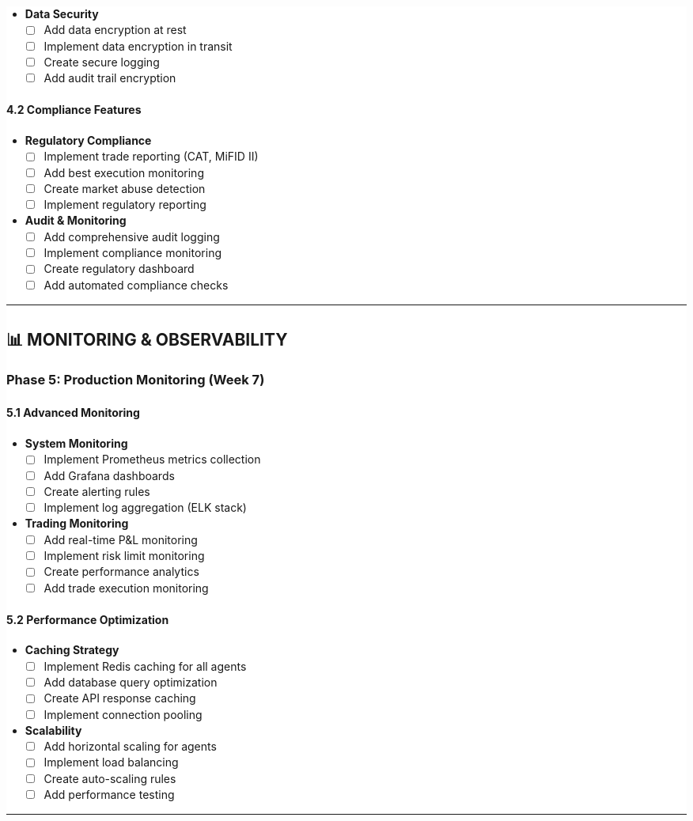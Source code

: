 - **Data Security**
  - [ ] Add data encryption at rest
  - [ ] Implement data encryption in transit
  - [ ] Create secure logging
  - [ ] Add audit trail encryption

#### **4.2 Compliance Features**
- **Regulatory Compliance**
  - [ ] Implement trade reporting (CAT, MiFID II)
  - [ ] Add best execution monitoring
  - [ ] Create market abuse detection
  - [ ] Implement regulatory reporting

- **Audit & Monitoring**
  - [ ] Add comprehensive audit logging
  - [ ] Implement compliance monitoring
  - [ ] Create regulatory dashboard
  - [ ] Add automated compliance checks

---

## 📊 **MONITORING & OBSERVABILITY**

### **Phase 5: Production Monitoring (Week 7)**

#### **5.1 Advanced Monitoring**
- **System Monitoring**
  - [ ] Implement Prometheus metrics collection
  - [ ] Add Grafana dashboards
  - [ ] Create alerting rules
  - [ ] Implement log aggregation (ELK stack)

- **Trading Monitoring**
  - [ ] Add real-time P&L monitoring
  - [ ] Implement risk limit monitoring
  - [ ] Create performance analytics
  - [ ] Add trade execution monitoring

#### **5.2 Performance Optimization**
- **Caching Strategy**
  - [ ] Implement Redis caching for all agents
  - [ ] Add database query optimization
  - [ ] Create API response caching
  - [ ] Implement connection pooling

- **Scalability**
  - [ ] Add horizontal scaling for agents
  - [ ] Implement load balancing
  - [ ] Create auto-scaling rules
  - [ ] Add performance testing

---
